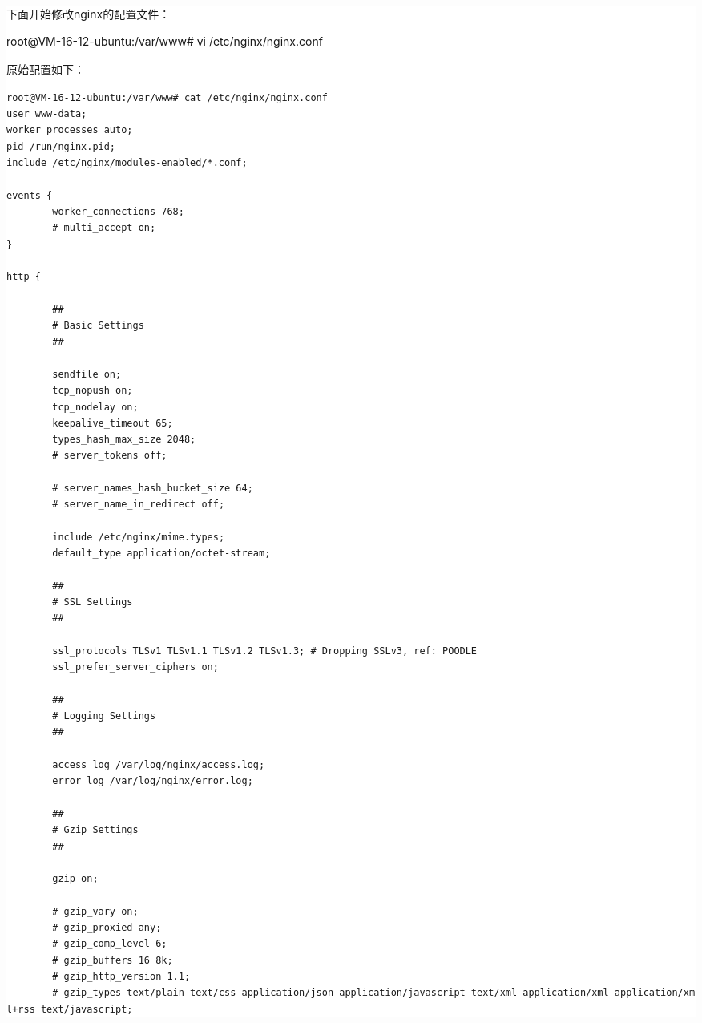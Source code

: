 下面开始修改nginx的配置文件：

root@VM-16-12-ubuntu:/var/www# vi /etc/nginx/nginx.conf 

原始配置如下：

```
root@VM-16-12-ubuntu:/var/www# cat /etc/nginx/nginx.conf 
user www-data;
worker_processes auto;
pid /run/nginx.pid;
include /etc/nginx/modules-enabled/*.conf;

events {
        worker_connections 768;
        # multi_accept on;
}

http {

        ##
        # Basic Settings
        ##

        sendfile on;
        tcp_nopush on;
        tcp_nodelay on;
        keepalive_timeout 65;
        types_hash_max_size 2048;
        # server_tokens off;

        # server_names_hash_bucket_size 64;
        # server_name_in_redirect off;

        include /etc/nginx/mime.types;
        default_type application/octet-stream;

        ##
        # SSL Settings
        ##

        ssl_protocols TLSv1 TLSv1.1 TLSv1.2 TLSv1.3; # Dropping SSLv3, ref: POODLE
        ssl_prefer_server_ciphers on;

        ##
        # Logging Settings
        ##

        access_log /var/log/nginx/access.log;
        error_log /var/log/nginx/error.log;

        ##
        # Gzip Settings
        ##

        gzip on;

        # gzip_vary on;
        # gzip_proxied any;
        # gzip_comp_level 6;
        # gzip_buffers 16 8k;
        # gzip_http_version 1.1;
        # gzip_types text/plain text/css application/json application/javascript text/xml application/xml application/xml+rss text/javascript;

```